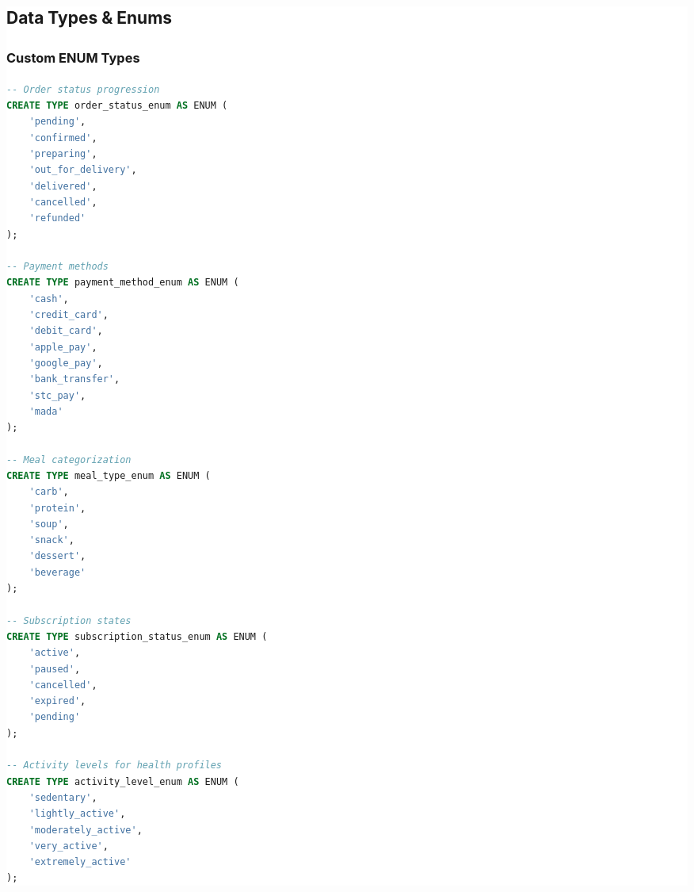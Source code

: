 ## Data Types & Enums

### Custom ENUM Types

```sql
-- Order status progression
CREATE TYPE order_status_enum AS ENUM (
    'pending', 
    'confirmed', 
    'preparing', 
    'out_for_delivery', 
    'delivered', 
    'cancelled', 
    'refunded'
);

-- Payment methods
CREATE TYPE payment_method_enum AS ENUM (
    'cash', 
    'credit_card', 
    'debit_card', 
    'apple_pay', 
    'google_pay', 
    'bank_transfer',
    'stc_pay',
    'mada'
);

-- Meal categorization
CREATE TYPE meal_type_enum AS ENUM (
    'carb', 
    'protein', 
    'soup', 
    'snack', 
    'dessert', 
    'beverage'
);

-- Subscription states
CREATE TYPE subscription_status_enum AS ENUM (
    'active', 
    'paused', 
    'cancelled', 
    'expired', 
    'pending'
);

-- Activity levels for health profiles
CREATE TYPE activity_level_enum AS ENUM (
    'sedentary', 
    'lightly_active', 
    'moderately_active', 
    'very_active', 
    'extremely_active'
);
```
